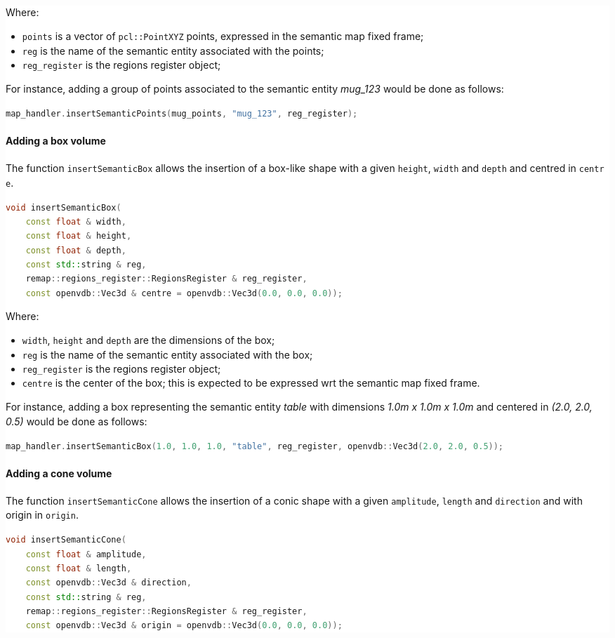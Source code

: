 Where:
- `points` is a vector of `pcl::PointXYZ` points, expressed in the semantic map fixed frame;
- `reg` is the name of the semantic entity associated with the points;
- `reg_register` is the regions register object;

For instance, adding a group of points associated to the semantic entity *mug_123* would be done as follows:

```cpp
map_handler.insertSemanticPoints(mug_points, "mug_123", reg_register);
```

#### Adding a box volume

The function `insertSemanticBox` allows the insertion of a box-like shape with a given `height`, `width` and `depth`
and centred in `centre`.

```cpp
void insertSemanticBox(
    const float & width,
    const float & height,
    const float & depth,
    const std::string & reg,
    remap::regions_register::RegionsRegister & reg_register,
    const openvdb::Vec3d & centre = openvdb::Vec3d(0.0, 0.0, 0.0));
```

Where:
- `width`, `height` and `depth` are the dimensions of the box;
- `reg` is the name of the semantic entity associated with the box;
- `reg_register` is the regions register object;
- `centre` is the center of the box; this is expected to be expressed wrt the semantic map fixed frame.

For instance, adding a box representing the semantic entity *table* with dimensions *1.0m x 1.0m x 1.0m*
and centered in *(2.0, 2.0, 0.5)* would be done as follows:

```cpp
map_handler.insertSemanticBox(1.0, 1.0, 1.0, "table", reg_register, openvdb::Vec3d(2.0, 2.0, 0.5));
```

#### Adding a cone volume

The function `insertSemanticCone` allows the insertion of a conic shape with a given
`amplitude`, `length` and `direction` and with origin in `origin`.

```cpp
void insertSemanticCone(
    const float & amplitude,
    const float & length,
    const openvdb::Vec3d & direction,
    const std::string & reg,
    remap::regions_register::RegionsRegister & reg_register,
    const openvdb::Vec3d & origin = openvdb::Vec3d(0.0, 0.0, 0.0));
```

